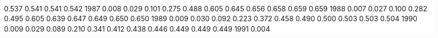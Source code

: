    <td style="text-align:right;"> 0.537 </td>
   <td style="text-align:right;"> 0.541 </td>
   <td style="text-align:right;"> 0.541 </td>
   <td style="text-align:right;"> 0.542 </td>
  </tr>
  <tr>
   <td style="text-align:left;"> 1987 </td>
   <td style="text-align:right;"> 0.008 </td>
   <td style="text-align:right;"> 0.029 </td>
   <td style="text-align:right;"> 0.101 </td>
   <td style="text-align:right;"> 0.275 </td>
   <td style="text-align:right;"> 0.488 </td>
   <td style="text-align:right;"> 0.605 </td>
   <td style="text-align:right;"> 0.645 </td>
   <td style="text-align:right;"> 0.656 </td>
   <td style="text-align:right;"> 0.658 </td>
   <td style="text-align:right;"> 0.659 </td>
   <td style="text-align:right;"> 0.659 </td>
  </tr>
  <tr>
   <td style="text-align:left;"> 1988 </td>
   <td style="text-align:right;"> 0.007 </td>
   <td style="text-align:right;"> 0.027 </td>
   <td style="text-align:right;"> 0.100 </td>
   <td style="text-align:right;"> 0.282 </td>
   <td style="text-align:right;"> 0.495 </td>
   <td style="text-align:right;"> 0.605 </td>
   <td style="text-align:right;"> 0.639 </td>
   <td style="text-align:right;"> 0.647 </td>
   <td style="text-align:right;"> 0.649 </td>
   <td style="text-align:right;"> 0.650 </td>
   <td style="text-align:right;"> 0.650 </td>
  </tr>
  <tr>
   <td style="text-align:left;"> 1989 </td>
   <td style="text-align:right;"> 0.009 </td>
   <td style="text-align:right;"> 0.030 </td>
   <td style="text-align:right;"> 0.092 </td>
   <td style="text-align:right;"> 0.223 </td>
   <td style="text-align:right;"> 0.372 </td>
   <td style="text-align:right;"> 0.458 </td>
   <td style="text-align:right;"> 0.490 </td>
   <td style="text-align:right;"> 0.500 </td>
   <td style="text-align:right;"> 0.503 </td>
   <td style="text-align:right;"> 0.503 </td>
   <td style="text-align:right;"> 0.504 </td>
  </tr>
  <tr>
   <td style="text-align:left;"> 1990 </td>
   <td style="text-align:right;"> 0.009 </td>
   <td style="text-align:right;"> 0.029 </td>
   <td style="text-align:right;"> 0.089 </td>
   <td style="text-align:right;"> 0.210 </td>
   <td style="text-align:right;"> 0.341 </td>
   <td style="text-align:right;"> 0.412 </td>
   <td style="text-align:right;"> 0.438 </td>
   <td style="text-align:right;"> 0.446 </td>
   <td style="text-align:right;"> 0.449 </td>
   <td style="text-align:right;"> 0.449 </td>
   <td style="text-align:right;"> 0.449 </td>
  </tr>
  <tr>
   <td style="text-align:left;"> 1991 </td>
   <td style="text-align:right;"> 0.004 </td>